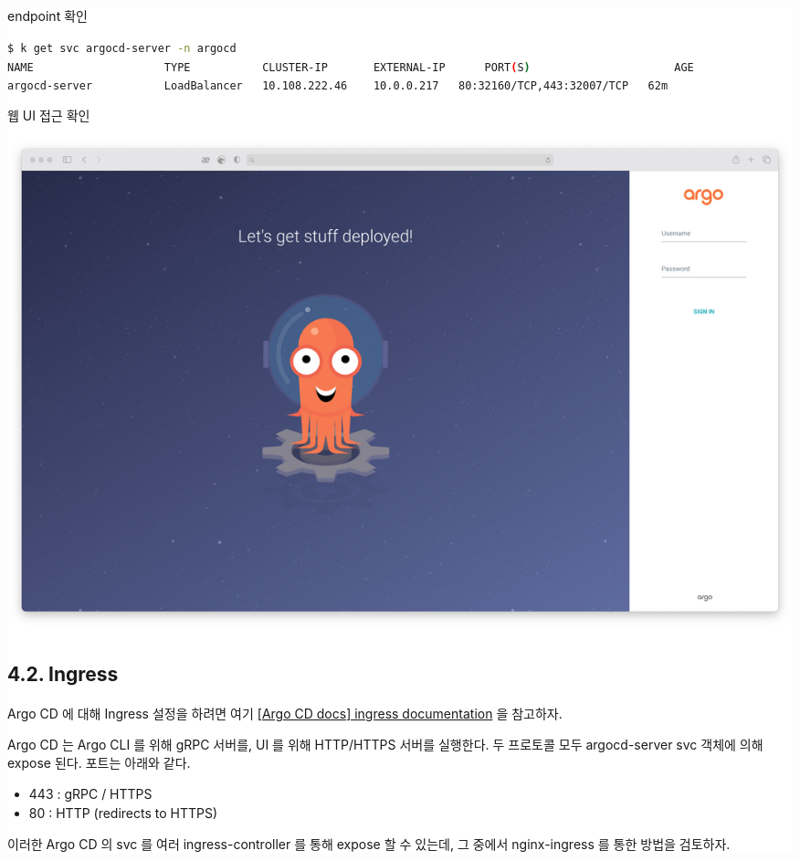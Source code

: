 endpoint 확인

``` bash
$ k get svc argocd-server -n argocd
NAME                    TYPE           CLUSTER-IP       EXTERNAL-IP      PORT(S)                      AGE
argocd-server           LoadBalancer   10.108.222.46    10.0.0.217   80:32160/TCP,443:32007/TCP   62m
```

웹 UI 접근 확인

![](/.uploads/2021-07-12-02-22-34.png)

## 4.2. Ingress

Argo CD 에 대해 Ingress 설정을 하려면 여기 [[Argo CD docs] ingress documentation](https://argoproj.github.io/argo-cd/operator-manual/ingress/) 을 참고하자.

Argo CD 는 Argo CLI 를 위해 gRPC 서버를, UI 를 위해 HTTP/HTTPS 서버를 실행한다.
두 프로토콜 모두 argocd-server svc 객체에 의해 expose 된다.
포트는 아래와 같다.

- 443 : gRPC / HTTPS
- 80 : HTTP (redirects to HTTPS)

이러한 Argo CD 의 svc 를 여러 ingress-controller 를 통해 expose 할 수 있는데, 그 중에서 nginx-ingress 를 통한 방법을 검토하자.
